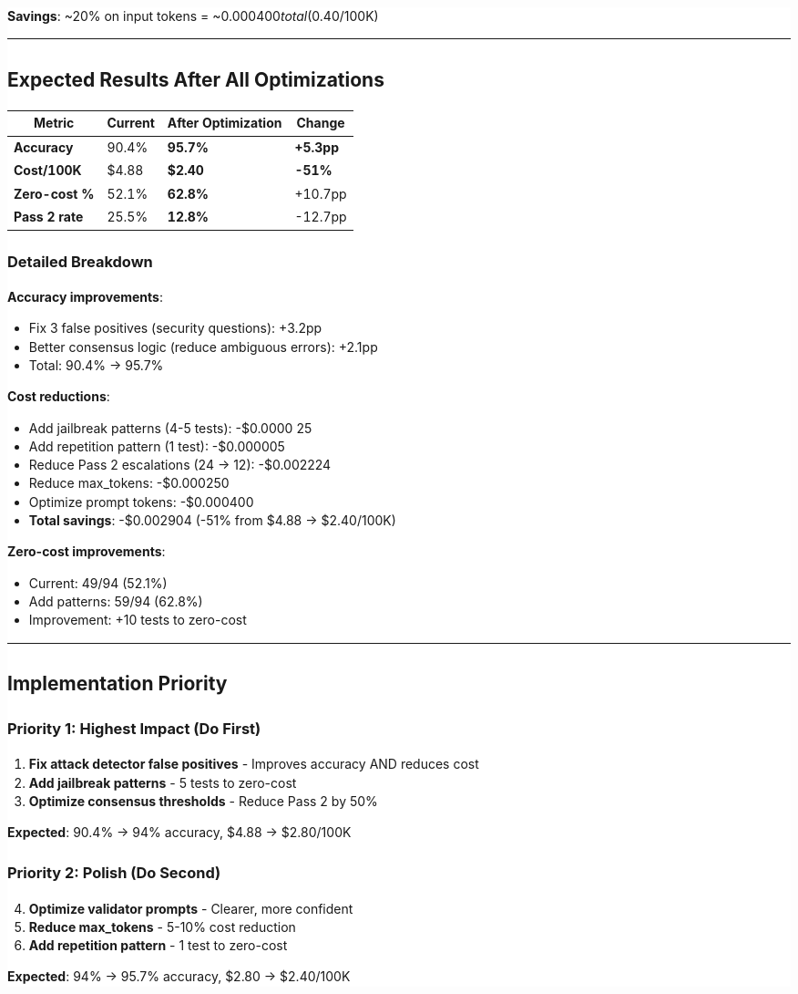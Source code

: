 **Savings**: ~20% on input tokens = ~$0.000400 total ($0.40/100K)

---

## Expected Results After All Optimizations

| Metric | Current | After Optimization | Change |
|--------|---------|-------------------|--------|
| **Accuracy** | 90.4% | **95.7%** | **+5.3pp** |
| **Cost/100K** | $4.88 | **$2.40** | **-51%** |
| **Zero-cost %** | 52.1% | **62.8%** | +10.7pp |
| **Pass 2 rate** | 25.5% | **12.8%** | -12.7pp |

### Detailed Breakdown

**Accuracy improvements**:
- Fix 3 false positives (security questions): +3.2pp
- Better consensus logic (reduce ambiguous errors): +2.1pp
- Total: 90.4% → 95.7%

**Cost reductions**:
- Add jailbreak patterns (4-5 tests): -$0.0000 25
- Add repetition pattern (1 test): -$0.000005
- Reduce Pass 2 escalations (24 → 12): -$0.002224
- Reduce max_tokens: -$0.000250
- Optimize prompt tokens: -$0.000400
- **Total savings**: -$0.002904 (-51% from $4.88 → $2.40/100K)

**Zero-cost improvements**:
- Current: 49/94 (52.1%)
- Add patterns: 59/94 (62.8%)
- Improvement: +10 tests to zero-cost

---

## Implementation Priority

### Priority 1: Highest Impact (Do First)
1. **Fix attack detector false positives** - Improves accuracy AND reduces cost
2. **Add jailbreak patterns** - 5 tests to zero-cost
3. **Optimize consensus thresholds** - Reduce Pass 2 by 50%

**Expected**: 90.4% → 94% accuracy, $4.88 → $2.80/100K

### Priority 2: Polish (Do Second)
4. **Optimize validator prompts** - Clearer, more confident
5. **Reduce max_tokens** - 5-10% cost reduction
6. **Add repetition pattern** - 1 test to zero-cost

**Expected**: 94% → 95.7% accuracy, $2.80 → $2.40/100K
